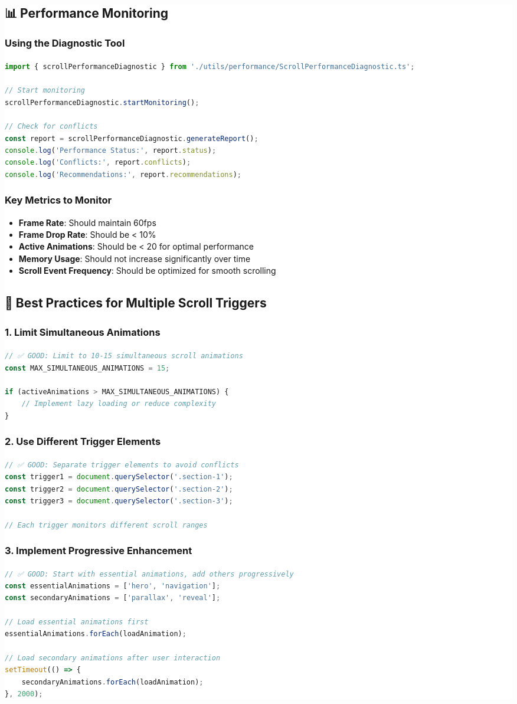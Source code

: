 ## 📊 **Performance Monitoring**

### **Using the Diagnostic Tool**
```typescript
import { scrollPerformanceDiagnostic } from './utils/performance/ScrollPerformanceDiagnostic.ts';

// Start monitoring
scrollPerformanceDiagnostic.startMonitoring();

// Check for conflicts
const report = scrollPerformanceDiagnostic.generateReport();
console.log('Performance Status:', report.status);
console.log('Conflicts:', report.conflicts);
console.log('Recommendations:', report.recommendations);
```

### **Key Metrics to Monitor**
- **Frame Rate**: Should maintain 60fps
- **Frame Drop Rate**: Should be < 10%
- **Active Animations**: Should be < 20 for optimal performance
- **Memory Usage**: Should not increase significantly over time
- **Scroll Event Frequency**: Should be optimized for smooth scrolling

## 🎯 **Best Practices for Multiple Scroll Triggers**

### **1. Limit Simultaneous Animations**
```typescript
// ✅ GOOD: Limit to 10-15 simultaneous scroll animations
const MAX_SIMULTANEOUS_ANIMATIONS = 15;

if (activeAnimations > MAX_SIMULTANEOUS_ANIMATIONS) {
    // Implement lazy loading or reduce complexity
}
```

### **2. Use Different Trigger Elements**
```typescript
// ✅ GOOD: Separate trigger elements to avoid conflicts
const trigger1 = document.querySelector('.section-1');
const trigger2 = document.querySelector('.section-2');
const trigger3 = document.querySelector('.section-3');

// Each trigger monitors different scroll ranges
```

### **3. Implement Progressive Enhancement**
```typescript
// ✅ GOOD: Start with essential animations, add others progressively
const essentialAnimations = ['hero', 'navigation'];
const secondaryAnimations = ['parallax', 'reveal'];

// Load essential animations first
essentialAnimations.forEach(loadAnimation);

// Load secondary animations after user interaction
setTimeout(() => {
    secondaryAnimations.forEach(loadAnimation);
}, 2000);
```
